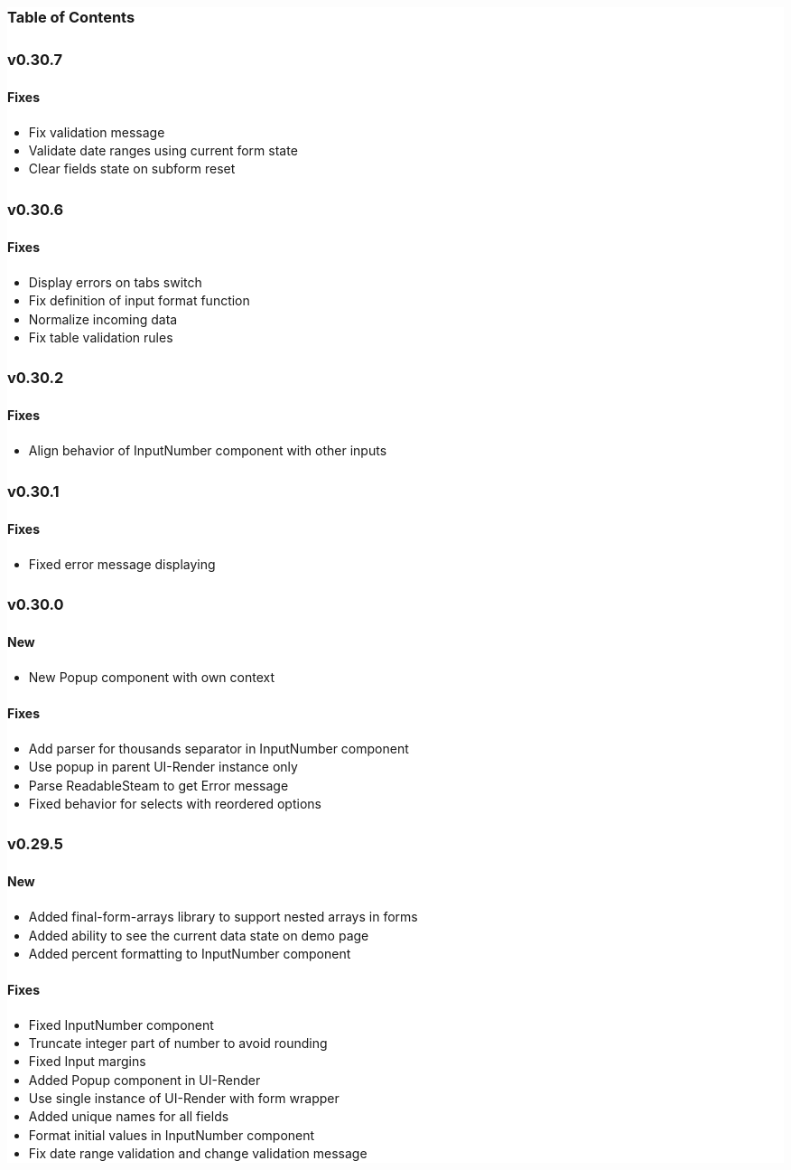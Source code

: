### Table of Contents

### v0.30.7
#### Fixes
- Fix validation message
- Validate date ranges using current form state
- Clear fields state on subform reset

### v0.30.6
#### Fixes
- Display errors on tabs switch
- Fix definition of input format function
- Normalize incoming data
- Fix table validation rules

### v0.30.2
#### Fixes
- Align behavior of InputNumber component with other inputs

### v0.30.1
#### Fixes
- Fixed error message displaying

### v0.30.0
#### New
- New Popup component with own context
#### Fixes
- Add parser for thousands separator in InputNumber component
- Use popup in parent UI-Render instance only
- Parse ReadableSteam to get Error message
- Fixed behavior for selects with reordered options

### v0.29.5
#### New
- Added final-form-arrays library to support nested arrays in forms
- Added ability to see the current data state on demo page
- Added percent formatting to InputNumber component
#### Fixes
- Fixed InputNumber component
- Truncate integer part of number to avoid rounding
- Fixed Input margins
- Added Popup component in UI-Render
- Use single instance of UI-Render with form wrapper 
- Added unique names for all fields 
- Format initial values in InputNumber component
- Fix date range validation and change validation message
